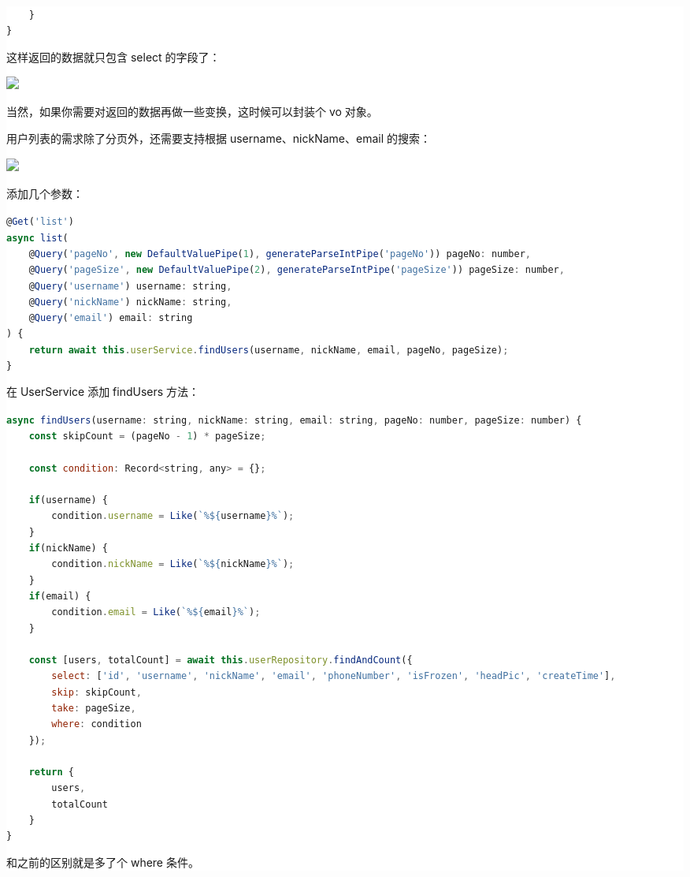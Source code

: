 ```javascript
    }
}
```
这样返回的数据就只包含 select 的字段了：

![](https://p3-juejin.byteimg.com/tos-cn-i-k3u1fbpfcp/e345a7f045614351a1abb54d325e80b7~tplv-k3u1fbpfcp-watermark.image?)

当然，如果你需要对返回的数据再做一些变换，这时候可以封装个 vo 对象。

用户列表的需求除了分页外，还需要支持根据 username、nickName、email 的搜索：

![](https://p1-juejin.byteimg.com/tos-cn-i-k3u1fbpfcp/771d852f50324bb9b9bb0e1605fdec5e~tplv-k3u1fbpfcp-watermark.image?)

添加几个参数：

```javascript
@Get('list')
async list(
    @Query('pageNo', new DefaultValuePipe(1), generateParseIntPipe('pageNo')) pageNo: number,
    @Query('pageSize', new DefaultValuePipe(2), generateParseIntPipe('pageSize')) pageSize: number,
    @Query('username') username: string,
    @Query('nickName') nickName: string,
    @Query('email') email: string
) {
    return await this.userService.findUsers(username, nickName, email, pageNo, pageSize);
}
```
在 UserService 添加 findUsers 方法：

```javascript
async findUsers(username: string, nickName: string, email: string, pageNo: number, pageSize: number) {
    const skipCount = (pageNo - 1) * pageSize;

    const condition: Record<string, any> = {};

    if(username) {
        condition.username = Like(`%${username}%`);   
    }
    if(nickName) {
        condition.nickName = Like(`%${nickName}%`); 
    }
    if(email) {
        condition.email = Like(`%${email}%`); 
    }

    const [users, totalCount] = await this.userRepository.findAndCount({
        select: ['id', 'username', 'nickName', 'email', 'phoneNumber', 'isFrozen', 'headPic', 'createTime'],
        skip: skipCount,
        take: pageSize,
        where: condition
    });

    return {
        users,
        totalCount
    }
}
```
和之前的区别就是多了个 where 条件。

